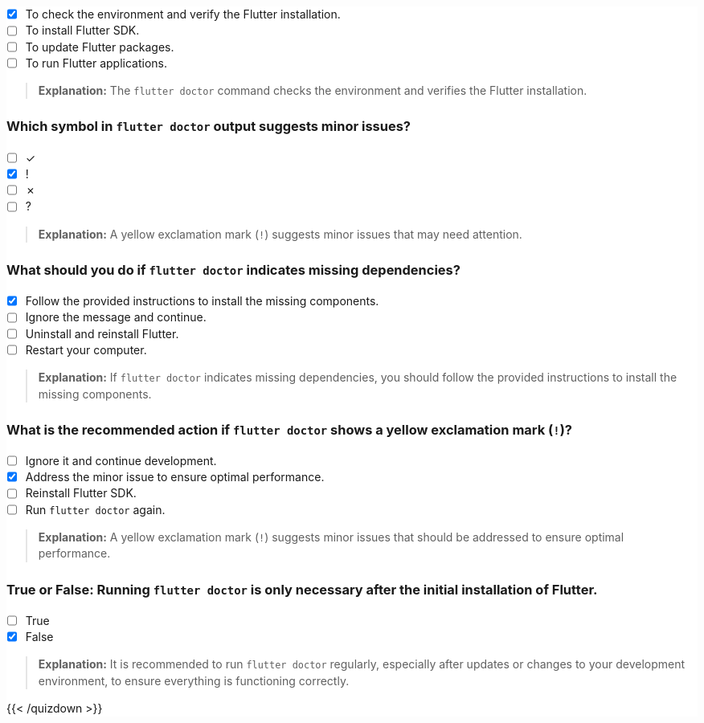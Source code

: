 - [x] To check the environment and verify the Flutter installation.
- [ ] To install Flutter SDK.
- [ ] To update Flutter packages.
- [ ] To run Flutter applications.

> **Explanation:** The `flutter doctor` command checks the environment and verifies the Flutter installation.

### Which symbol in `flutter doctor` output suggests minor issues?

- [ ] ✓
- [x] !
- [ ] ✗
- [ ] ?

> **Explanation:** A yellow exclamation mark (`!`) suggests minor issues that may need attention.

### What should you do if `flutter doctor` indicates missing dependencies?

- [x] Follow the provided instructions to install the missing components.
- [ ] Ignore the message and continue.
- [ ] Uninstall and reinstall Flutter.
- [ ] Restart your computer.

> **Explanation:** If `flutter doctor` indicates missing dependencies, you should follow the provided instructions to install the missing components.

### What is the recommended action if `flutter doctor` shows a yellow exclamation mark (`!`)?

- [ ] Ignore it and continue development.
- [x] Address the minor issue to ensure optimal performance.
- [ ] Reinstall Flutter SDK.
- [ ] Run `flutter doctor` again.

> **Explanation:** A yellow exclamation mark (`!`) suggests minor issues that should be addressed to ensure optimal performance.

### True or False: Running `flutter doctor` is only necessary after the initial installation of Flutter.

- [ ] True
- [x] False

> **Explanation:** It is recommended to run `flutter doctor` regularly, especially after updates or changes to your development environment, to ensure everything is functioning correctly.

{{< /quizdown >}}
